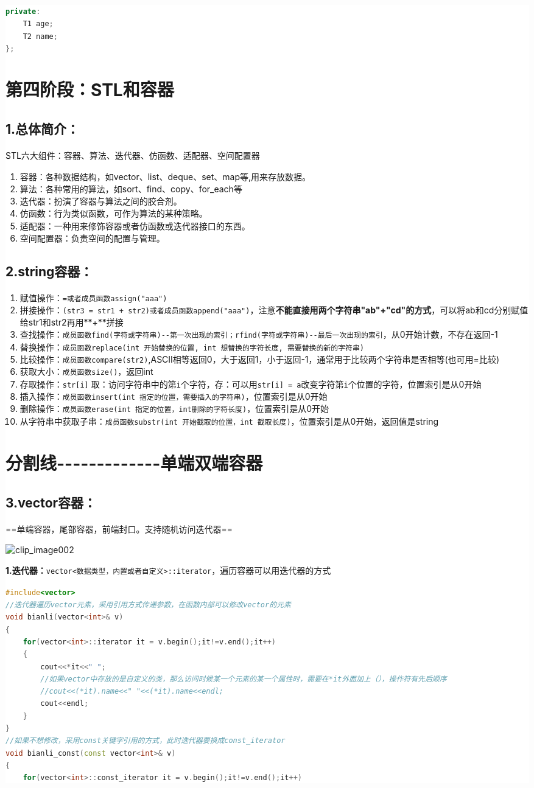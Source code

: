 ```c++
private:
    T1 age;
    T2 name;
};
```

# 第四阶段：STL和容器

## 1.总体简介：

STL六大组件：容器、算法、迭代器、仿函数、适配器、空间配置器

1. 容器：各种数据结构，如vector、list、deque、set、map等,用来存放数据。
2. 算法：各种常用的算法，如sort、find、copy、for_each等
3. 迭代器：扮演了容器与算法之间的胶合剂。
4. 仿函数：行为类似函数，可作为算法的某种策略。
5. 适配器：一种用来修饰容器或者仿函数或迭代器接口的东西。
6. 空间配置器：负责空间的配置与管理。



## 2.string容器：

1. 赋值操作：`=或者成员函数assign("aaa")`
2. 拼接操作：`(str3 = str1 + str2)或者成员函数append("aaa")`，注意**不能直接用两个字符串"ab"+"cd"的方式**，可以将ab和cd分别赋值给str1和str2再用**+**拼接
3. 查找操作：`成员函数find(字符或字符串)--第一次出现的索引；rfind(字符或字符串)--最后一次出现的索引`，从0开始计数，不存在返回-1
4. 替换操作：`成员函数replace(int 开始替换的位置, int 想替换的字符长度, 需要替换的新的字符串)`
5. 比较操作：`成员函数compare(str2)`,ASCII相等返回0，大于返回1，小于返回-1，通常用于比较两个字符串是否相等(也可用=比较)
6. 获取大小：`成员函数size()`，返回int
7. 存取操作：`str[i]` 取：访问字符串中的第`i`个字符，存：可以用`str[i] = a`改变字符第`i`个位置的字符，位置索引是从0开始
8. 插入操作：`成员函数insert(int 指定的位置，需要插入的字符串)`，位置索引是从0开始
9. 删除操作：`成员函数erase(int 指定的位置，int删除的字符长度)`，位置索引是从0开始
10. 从字符串中获取子串：`成员函数substr(int 开始截取的位置，int 截取长度)`，位置索引是从0开始，返回值是string

# 分割线-------------单端双端容器

## 3.vector容器：

==单端容器，尾部容器，前端封口。支持随机访问迭代器==

![clip_image002](F:\github\c++学习和使用技巧.assets\clip_image002-17098024178971.jpg)

**1.迭代器：**`vector<数据类型，内置或者自定义>::iterator`，遍历容器可以用迭代器的方式

```c++
#include<vector>
//迭代器遍历vector元素，采用引用方式传递参数，在函数内部可以修改vector的元素
void bianli(vector<int>& v)
{
    for(vector<int>::iterator it = v.begin();it!=v.end();it++)
    {
        cout<<*it<<" ";
        //如果vector中存放的是自定义的类，那么访问时候某一个元素的某一个属性时，需要在*it外面加上（），操作符有先后顺序
        //cout<<(*it).name<<" "<<(*it).name<<endl;
        cout<<endl;
    }
}
//如果不想修改，采用const关键字引用的方式，此时迭代器要换成const_iterator
void bianli_const(const vector<int>& v)
{
    for(vector<int>::const_iterator it = v.begin();it!=v.end();it++)
```